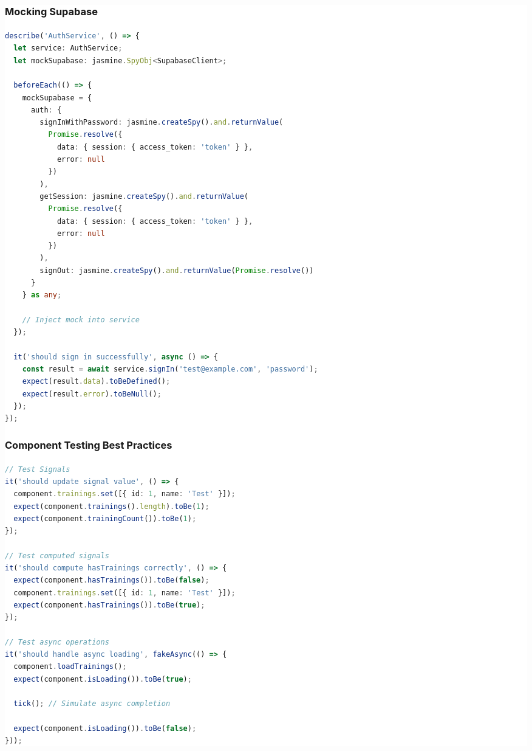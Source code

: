 ### Mocking Supabase

```typescript
describe('AuthService', () => {
  let service: AuthService;
  let mockSupabase: jasmine.SpyObj<SupabaseClient>;
  
  beforeEach(() => {
    mockSupabase = {
      auth: {
        signInWithPassword: jasmine.createSpy().and.returnValue(
          Promise.resolve({ 
            data: { session: { access_token: 'token' } }, 
            error: null 
          })
        ),
        getSession: jasmine.createSpy().and.returnValue(
          Promise.resolve({ 
            data: { session: { access_token: 'token' } }, 
            error: null 
          })
        ),
        signOut: jasmine.createSpy().and.returnValue(Promise.resolve())
      }
    } as any;
    
    // Inject mock into service
  });
  
  it('should sign in successfully', async () => {
    const result = await service.signIn('test@example.com', 'password');
    expect(result.data).toBeDefined();
    expect(result.error).toBeNull();
  });
});
```

### Component Testing Best Practices

```typescript
// Test Signals
it('should update signal value', () => {
  component.trainings.set([{ id: 1, name: 'Test' }]);
  expect(component.trainings().length).toBe(1);
  expect(component.trainingCount()).toBe(1);
});

// Test computed signals
it('should compute hasTrainings correctly', () => {
  expect(component.hasTrainings()).toBe(false);
  component.trainings.set([{ id: 1, name: 'Test' }]);
  expect(component.hasTrainings()).toBe(true);
});

// Test async operations
it('should handle async loading', fakeAsync(() => {
  component.loadTrainings();
  expect(component.isLoading()).toBe(true);
  
  tick(); // Simulate async completion
  
  expect(component.isLoading()).toBe(false);
}));
```
